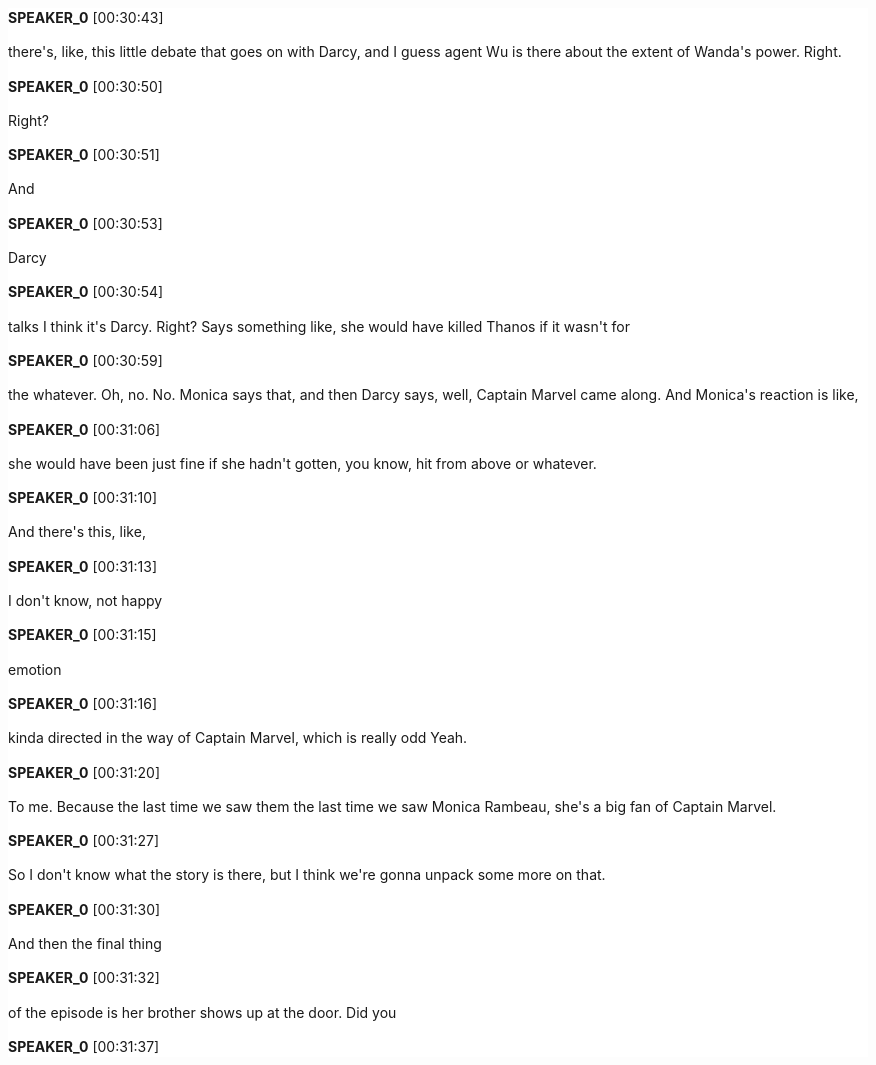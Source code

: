 **SPEAKER_0** [00:30:43]

there's, like, this little debate that goes on with Darcy, and I guess agent Wu is there about the extent of Wanda's power. Right.

**SPEAKER_0** [00:30:50]

Right?

**SPEAKER_0** [00:30:51]

And

**SPEAKER_0** [00:30:53]

Darcy

**SPEAKER_0** [00:30:54]

talks I think it's Darcy. Right? Says something like, she would have killed Thanos if it wasn't for

**SPEAKER_0** [00:30:59]

the whatever. Oh, no. No. Monica says that, and then Darcy says, well, Captain Marvel came along. And Monica's reaction is like,

**SPEAKER_0** [00:31:06]

she would have been just fine if she hadn't gotten, you know, hit from above or whatever.

**SPEAKER_0** [00:31:10]

And there's this, like,

**SPEAKER_0** [00:31:13]

I don't know, not happy

**SPEAKER_0** [00:31:15]

emotion

**SPEAKER_0** [00:31:16]

kinda directed in the way of Captain Marvel, which is really odd Yeah.

**SPEAKER_0** [00:31:20]

To me. Because the last time we saw them the last time we saw Monica Rambeau, she's a big fan of Captain Marvel.

**SPEAKER_0** [00:31:27]

So I don't know what the story is there, but I think we're gonna unpack some more on that.

**SPEAKER_0** [00:31:30]

And then the final thing

**SPEAKER_0** [00:31:32]

of the episode is her brother shows up at the door. Did you

**SPEAKER_0** [00:31:37]
